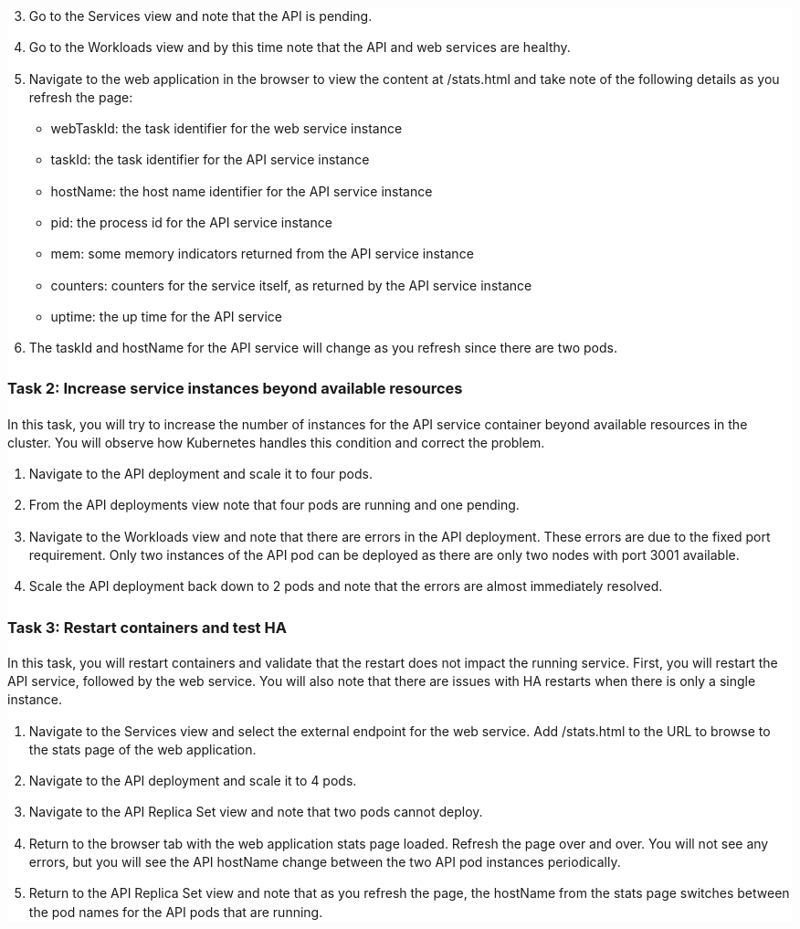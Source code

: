 3.  Go to the Services view and note that the API is pending.

4.  Go to the Workloads view and by this time note that the API and web services are healthy.

5.  Navigate to the web application in the browser to view the content at /stats.html and take note of the following details as you refresh the page:

    -   webTaskId: the task identifier for the web service instance

    -   taskId: the task identifier for the API service instance

    -   hostName: the host name identifier for the API service instance

    -   pid: the process id for the API service instance

    -   mem: some memory indicators returned from the API service instance

    -   counters: counters for the service itself, as returned by the API service instance

    -   uptime: the up time for the API service

6.  The taskId and hostName for the API service will change as you refresh since there are two pods.

### Task 2: Increase service instances beyond available resources

In this task, you will try to increase the number of instances for the API service container beyond available resources in the cluster. You will observe how Kubernetes handles this condition and correct the problem.

1.  Navigate to the API deployment and scale it to four pods.

2.  From the API deployments view note that four pods are running and one pending.

3.  Navigate to the Workloads view and note that there are errors in the API deployment. These errors are due to the fixed port requirement. Only two instances of the API pod can be deployed as there are only two nodes with port 3001 available.

4.  Scale the API deployment back down to 2 pods and note that the errors are almost immediately resolved.

### Task 3: Restart containers and test HA

In this task, you will restart containers and validate that the restart does not impact the running service. First, you will restart the API service, followed by the web service. You will also note that there are issues with HA restarts when there is only a single instance.

1.  Navigate to the Services view and select the external endpoint for the web service. Add /stats.html to the URL to browse to the stats page of the web application.

2.  Navigate to the API deployment and scale it to 4 pods.

3.  Navigate to the API Replica Set view and note that two pods cannot deploy.

4.  Return to the browser tab with the web application stats page loaded. Refresh the page over and over. You will not see any errors, but you will see the API hostName change between the two API pod instances periodically.

5.  Return to the API Replica Set view and note that as you refresh the page, the hostName from the stats page switches between the pod names for the API pods that are running.
